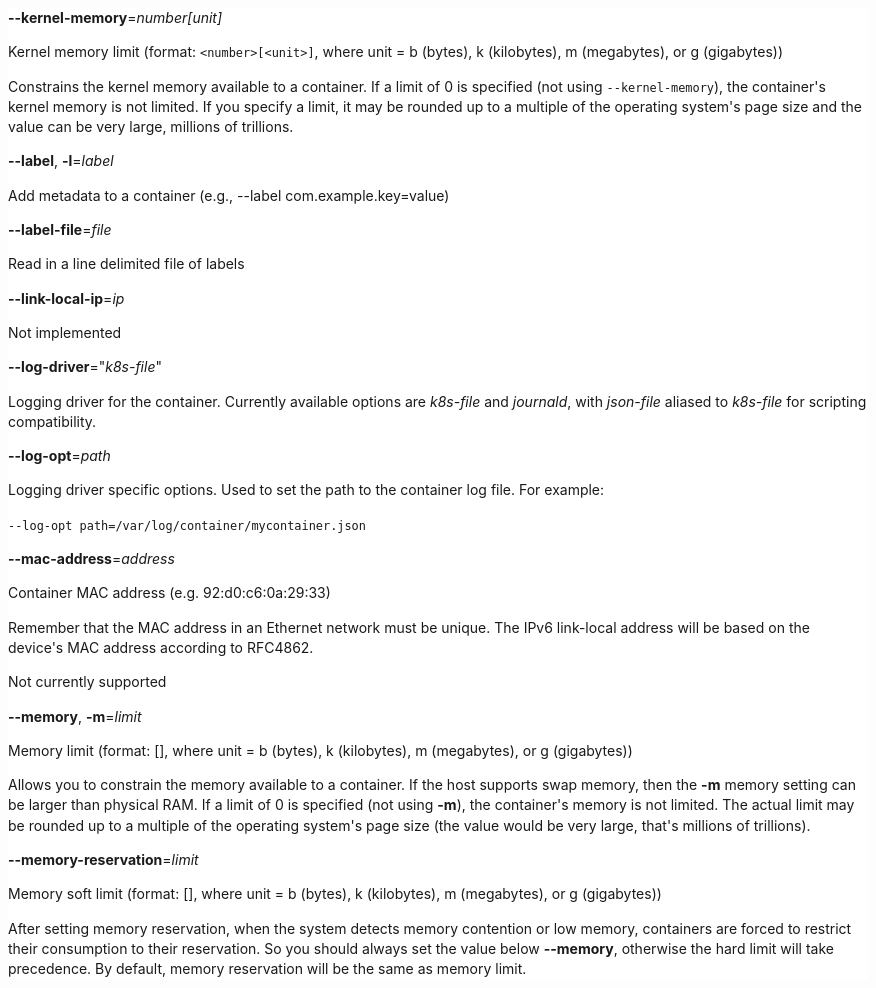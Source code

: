 **--kernel-memory**=*number[unit]*

Kernel memory limit (format: `<number>[<unit>]`, where unit = b (bytes), k (kilobytes), m (megabytes), or g (gigabytes))

Constrains the kernel memory available to a container. If a limit of 0
is specified (not using `--kernel-memory`), the container's kernel memory
is not limited. If you specify a limit, it may be rounded up to a multiple
of the operating system's page size and the value can be very large,
millions of trillions.

**--label**, **-l**=*label*

Add metadata to a container (e.g., --label com.example.key=value)

**--label-file**=*file*

Read in a line delimited file of labels

**--link-local-ip**=*ip*

Not implemented

**--log-driver**="*k8s-file*"

Logging driver for the container.  Currently available options are *k8s-file* and *journald*, with *json-file* aliased to *k8s-file* for scripting compatibility.

**--log-opt**=*path*

Logging driver specific options.  Used to set the path to the container log file.  For example:

`--log-opt path=/var/log/container/mycontainer.json`

**--mac-address**=*address*

Container MAC address (e.g. 92:d0:c6:0a:29:33)

Remember that the MAC address in an Ethernet network must be unique.
The IPv6 link-local address will be based on the device's MAC address
according to RFC4862.

Not currently supported

**--memory**, **-m**=*limit*

Memory limit (format: <number>[<unit>], where unit = b (bytes), k (kilobytes), m (megabytes), or g (gigabytes))

Allows you to constrain the memory available to a container. If the host
supports swap memory, then the **-m** memory setting can be larger than physical
RAM. If a limit of 0 is specified (not using **-m**), the container's memory is
not limited. The actual limit may be rounded up to a multiple of the operating
system's page size (the value would be very large, that's millions of trillions).

**--memory-reservation**=*limit*

Memory soft limit (format: <number>[<unit>], where unit = b (bytes), k (kilobytes), m (megabytes), or g (gigabytes))

After setting memory reservation, when the system detects memory contention
or low memory, containers are forced to restrict their consumption to their
reservation. So you should always set the value below **--memory**, otherwise the
hard limit will take precedence. By default, memory reservation will be the same
as memory limit.

